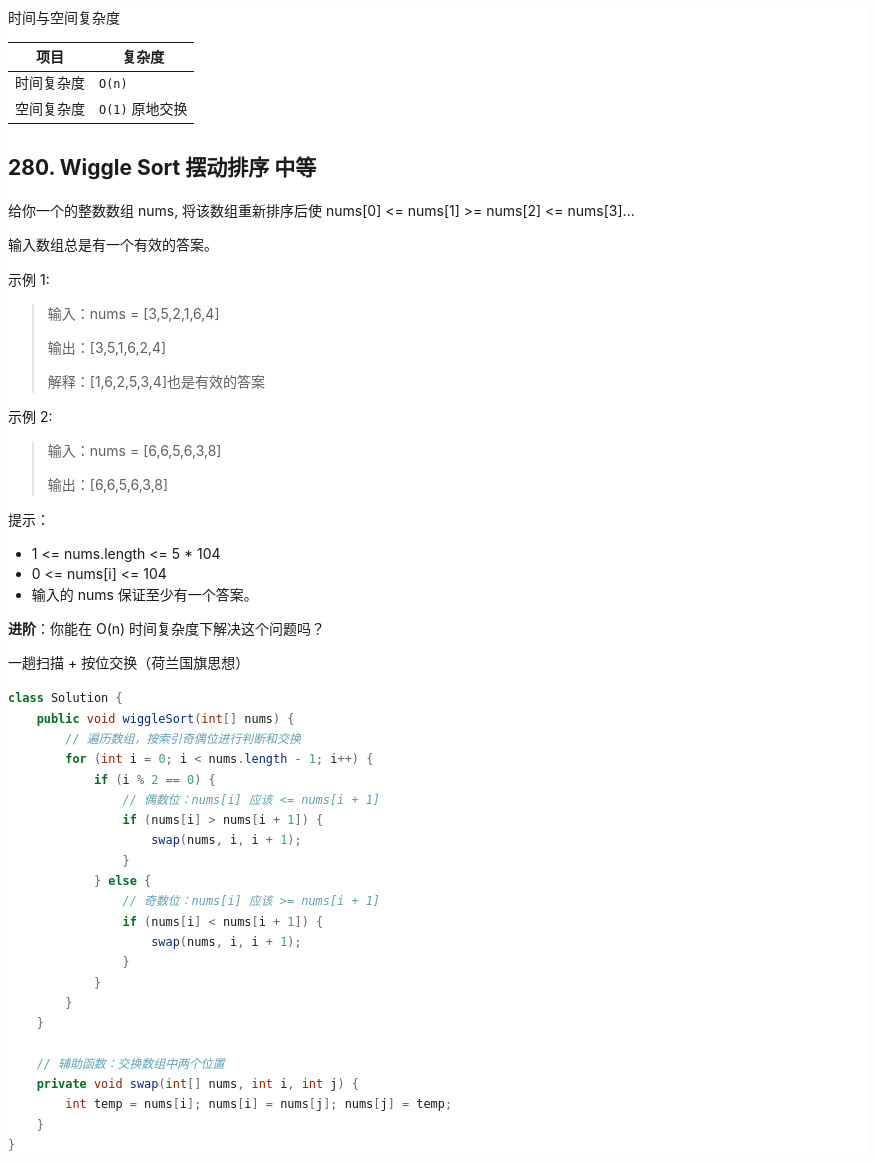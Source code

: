 时间与空间复杂度

| 项目    | 复杂度         |
| ----- | ----------- |
| 时间复杂度 | `O(n)`      |
| 空间复杂度 | `O(1)` 原地交换 |

## 280. Wiggle Sort 摆动排序 中等

给你一个的整数数组 nums, 将该数组重新排序后使 nums[0] <= nums[1] >= nums[2] <= nums[3]... 

输入数组总是有一个有效的答案。

示例 1:

> 输入：nums = [3,5,2,1,6,4]
> 
> 输出：[3,5,1,6,2,4]
> 
> 解释：[1,6,2,5,3,4]也是有效的答案

示例 2:

> 输入：nums = [6,6,5,6,3,8]
> 
> 输出：[6,6,5,6,3,8]

提示：

- 1 <= nums.length <= 5 * 104
- 0 <= nums[i] <= 104
- 输入的 nums 保证至少有一个答案。

**进阶**：你能在 O(n) 时间复杂度下解决这个问题吗？

一趟扫描 + 按位交换（荷兰国旗思想）

```java
class Solution {
    public void wiggleSort(int[] nums) {
        // 遍历数组，按索引奇偶位进行判断和交换
        for (int i = 0; i < nums.length - 1; i++) {
            if (i % 2 == 0) {
                // 偶数位：nums[i] 应该 <= nums[i + 1]
                if (nums[i] > nums[i + 1]) {
                    swap(nums, i, i + 1);
                }
            } else {
                // 奇数位：nums[i] 应该 >= nums[i + 1]
                if (nums[i] < nums[i + 1]) {
                    swap(nums, i, i + 1);
                }
            }
        }
    }

    // 辅助函数：交换数组中两个位置
    private void swap(int[] nums, int i, int j) {
        int temp = nums[i]; nums[i] = nums[j]; nums[j] = temp;
    }
}
```
